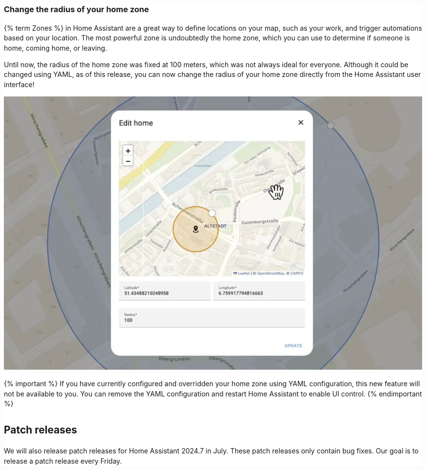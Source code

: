 [Template entities]: /integrations/template
[@dougiteixeira]: https://github.com/dougiteixeira
[most requested features]: https://community.home-assistant.io/t/why-cant-we-add-template-entities-to-existing-devices/467149

### Change the radius of your home zone

{% term Zones %} in Home Assistant are a great way to define locations on your
map, such as your work, and trigger automations based on your location. The most
powerful zone is undoubtedly the home zone, which you can use to determine
if someone is home, coming home, or leaving.

Until now, the radius of the home zone was fixed at 100 meters, which was not
always ideal for everyone. Although it could be changed using YAML, as of this
release, you can now change the radius of your home zone directly from the
Home Assistant user interface!

<img class="no-shadow" src='/images/docs/configuration/change_location_radius.webp' alt='Screenrecording of how you can now change the radius of the home zone.'><br/>

{% important %}
If you have currently configured and overridden your home zone using YAML
configuration, this new feature will not be available to you. You can remove
the YAML configuration and restart Home Assistant to enable UI control.
{% endimportant %}

## Patch releases

We will also release patch releases for Home Assistant 2024.7 in July. These
patch releases only contain bug fixes. Our goal is to release a patch release
every Friday.


[yours truly]: https://github.com/frenck
[Madelena]: https://github.com/Madelena
[every card]: /dashboards/cards/
[map]: /dashboards/map/
[part of our roadmap]: /blog/2024/06/12/roadmap-2024h1/#dashboards
[resize the cards]: /dashboards/cards/#resizing-a-card
[sections view]: /blog/2024/03/06/release-20243/#a-new-experimental-sections-view
[last release]: /blog/2024/06/05/release-20246/#data-tables-improvements
[release before that]: /blog/2024/05/01/release-20245/#more-features-for-our-data-tables
[Assist's]: /voice_control/
[ChatGPT]: /integrations/openai_conversation/
[Google Gemini]: /integrations/google_generative_ai_conversation
[read more in our blog post here]: /blog/2024/06/26/voice-chapter-7/
[watch the full livestream on YouTube]: https://www.youtube.com/watch?v=nLLO4u2Tbbo
[ESPHome]: https://esphome.io/projects/
[Wyoming voice satellites]: https://github.com/rhasspy/wyoming-satellite
[expose it to Assist]: /voice_control/voice_remote_expose_devices/
[@joostlek]: https://github.com/joostlek
[@Jordi1990]: https://github.com/Jordi1990
[@tr4nt0r]: https://github.com/tr4nt0r
[AquaCell water-softener]: https://www.aquacell-waterontharder.nl/aquacell
[Aquacell]: /integrations/aquacell
[ista EcoTrend]: /integrations/ista_ecotrend
[Knocki]: /integrations/knocki
[Mealie]: /integrations/mealie
[self-hosted recipe manager]: https://mealie.io/
[@bdraco]: https://github.com/bdraco
[@joostlek]: https://github.com/joostlek
[@jvmahon]: https://github.com/jvmahon
[@Lash-L]: https://github.com/Lash-L
[@mj23000]: https://github.com/mj23000
[@ollo69]: https://github.com/ollo69
[@rytilahti]: https://github.com/rytilahti
[@sdb9696]: https://github.com/sdb9696
[@starkillerOG]: https://github.com/starkillerOG
[@szclsya]: https://github.com/szclsya
[@tronikos]: https://github.com/tronikos
[@wfltaylor]: https://github.com/wfltaylor
[Android Debug Bridge]: /integrations/androidtv
[Android TV Remote]: /integrations/androidtv_remote
[Bang & Olufsen]: /integrations/bang_olufsen
[Fully Kiosk Browser]: /integrations/fully_kiosk
[Matter]: /integrations/matter
[Nanoleaf panels]: https://nanoleaf.me
[Nanoleaf]: /integrations/nanoleaf
[Reolink Home Hub]: https://reolink.com/product/reolink-home-hub/
[Reolink]: /integrations/reolink
[Roborock Dyad]: https://global.roborock.com/pages/roborock-dyad-pro-combo
[Roborock]: /integrations/roborock
[SwitchBot Lock Pro]: https://www.switch-bot.com/products/switchbot-lock-pro
[SwitchBot]: /integrations/switchbot
[TP-Link Smart Home]: /integrations/tplink
[UniFi Protect]: /integrations/unifiprotect
[@Bre77]: https://github.com/Bre77
[@jesserockz]: https://github.com/jesserockz
[@tr4nt0r]: https://github.com/tr4nt0r
[esphome-integration]: /integrations/esphome
[pyLoad]: /integrations/pyload
[Teslemetry]: /integrations/teslemetry
[@elupus]: https://github.com/elupus
[@gjohansson-ST]: https://github.com/gjohansson-ST
[@jbouwh]: https://github.com/jbouwh
[@joostlek]: https://github.com/joostlek
[@mib1185]: https://github.com/mib1185
[@tr4nt0r]: https://github.com/tr4nt0r
[@tr4nt0r]: https://github.com/tr4nt0r
[Feedreader]: /integrations/feedreader
[Generic Hygrostat]: /integrations/generic_hygrostat
[Generic Thermostat]: /integrations/generic_thermostat
[Intergas InComfort/Intouch Lan2RF gateway]: /integrations/incomfort
[Music Player Daemon (MPD)]: /integrations/mpd
[One-Time Password (OTP)]: /integrations/otp
[pyLoad]: /integrations/pyload
[Statistics]: /integrations/statistics
[been donated]: https://esphome.io/changelog/2024.6.0.html#esphome-branding
[ESPHome]: https://esphome.io
[Made for ESPHome]: https://esphome.io/guides/made_for_esphome
[Nabu Casa]: https://www.nabucasa.com
[Open Home Foundation]: https://www.openhomefoundation.org/blog/announcing-the-open-home-foundation/
[provide updates]: https://esphome.io/changelog/2024.6.0.html#update-entities
[ready-made devices or projects]: https://esphome.io/projects/
[@balloob]: https://github.com/balloob
[@bramkragten]: https://github.com/bramkragten
[@edenhaus]: https://github.com/edenhaus
[@elupus]: https://github.com/elupus
[@emontnemery]: https://github.com/emontnemery
[@OzGav]: https://github.com/OzGav
[added last release]: /blog/2024/06/05/release-20246/#improved-media-player-commands
[Assist]: /voice_control/
[conversation agents and text-to-speech]: /integrations/#voice
[generic hygrostat]: /integrations/generic_hygrostat
[generic thermostat]: /integrations/generic_thermostat
[notification]: /integrations/notify
[Trend helpers]: /integrations/trend
[#120579]: https://github.com/home-assistant/core/pull/120579
[#120867]: https://github.com/home-assistant/core/pull/120867
[#120890]: https://github.com/home-assistant/core/pull/120890
[#121099]: https://github.com/home-assistant/core/pull/121099
[#121106]: https://github.com/home-assistant/core/pull/121106
[#121122]: https://github.com/home-assistant/core/pull/121122
[#121134]: https://github.com/home-assistant/core/pull/121134
[#121135]: https://github.com/home-assistant/core/pull/121135
[#121156]: https://github.com/home-assistant/core/pull/121156
[#121178]: https://github.com/home-assistant/core/pull/121178
[#121181]: https://github.com/home-assistant/core/pull/121181
[#121183]: https://github.com/home-assistant/core/pull/121183
[#121185]: https://github.com/home-assistant/core/pull/121185
[#121198]: https://github.com/home-assistant/core/pull/121198
[#121222]: https://github.com/home-assistant/core/pull/121222
[#121228]: https://github.com/home-assistant/core/pull/121228
[#121231]: https://github.com/home-assistant/core/pull/121231
[#121241]: https://github.com/home-assistant/core/pull/121241
[#121251]: https://github.com/home-assistant/core/pull/121251
[#121253]: https://github.com/home-assistant/core/pull/121253
[#121258]: https://github.com/home-assistant/core/pull/121258
[#121283]: https://github.com/home-assistant/core/pull/121283
[#121288]: https://github.com/home-assistant/core/pull/121288
[#121295]: https://github.com/home-assistant/core/pull/121295
[@Cereal2nd]: https://github.com/Cereal2nd
[@ChristophCaina]: https://github.com/ChristophCaina
[@Chupaka]: https://github.com/Chupaka
[@Jordi1990]: https://github.com/Jordi1990
[@Lash-L]: https://github.com/Lash-L
[@Thomas55555]: https://github.com/Thomas55555
[@allenporter]: https://github.com/allenporter
[@bdraco]: https://github.com/bdraco
[@bieniu]: https://github.com/bieniu
[@bramkragten]: https://github.com/bramkragten
[@edenhaus]: https://github.com/edenhaus
[@frenck]: https://github.com/frenck
[@gjohansson-ST]: https://github.com/gjohansson-ST
[@gjong]: https://github.com/gjong
[@hahn-th]: https://github.com/hahn-th
[@marcelveldt]: https://github.com/marcelveldt
[@mweinelt]: https://github.com/mweinelt
[@sdb9696]: https://github.com/sdb9696
[@thecode]: https://github.com/thecode
[#120579]: https://github.com/home-assistant/core/pull/120579
[#120743]: https://github.com/home-assistant/core/pull/120743
[#120779]: https://github.com/home-assistant/core/pull/120779
[#120945]: https://github.com/home-assistant/core/pull/120945
[#121037]: https://github.com/home-assistant/core/pull/121037
[#121250]: https://github.com/home-assistant/core/pull/121250
[#121289]: https://github.com/home-assistant/core/pull/121289
[#121314]: https://github.com/home-assistant/core/pull/121314
[#121337]: https://github.com/home-assistant/core/pull/121337
[#121353]: https://github.com/home-assistant/core/pull/121353
[#121385]: https://github.com/home-assistant/core/pull/121385
[#121387]: https://github.com/home-assistant/core/pull/121387
[#121389]: https://github.com/home-assistant/core/pull/121389
[#121398]: https://github.com/home-assistant/core/pull/121398
[#121421]: https://github.com/home-assistant/core/pull/121421
[#121431]: https://github.com/home-assistant/core/pull/121431
[#121433]: https://github.com/home-assistant/core/pull/121433
[#121434]: https://github.com/home-assistant/core/pull/121434
[#121445]: https://github.com/home-assistant/core/pull/121445
[#121446]: https://github.com/home-assistant/core/pull/121446
[#121467]: https://github.com/home-assistant/core/pull/121467
[#121471]: https://github.com/home-assistant/core/pull/121471
[#121496]: https://github.com/home-assistant/core/pull/121496
[#121528]: https://github.com/home-assistant/core/pull/121528
[#121533]: https://github.com/home-assistant/core/pull/121533
[#121556]: https://github.com/home-assistant/core/pull/121556
[#121557]: https://github.com/home-assistant/core/pull/121557
[#121571]: https://github.com/home-assistant/core/pull/121571
[#121583]: https://github.com/home-assistant/core/pull/121583
[#121620]: https://github.com/home-assistant/core/pull/121620
[#121651]: https://github.com/home-assistant/core/pull/121651
[#121656]: https://github.com/home-assistant/core/pull/121656
[#121658]: https://github.com/home-assistant/core/pull/121658
[#121659]: https://github.com/home-assistant/core/pull/121659
[#121662]: https://github.com/home-assistant/core/pull/121662
[#121665]: https://github.com/home-assistant/core/pull/121665
[#121669]: https://github.com/home-assistant/core/pull/121669
[#121670]: https://github.com/home-assistant/core/pull/121670
[@Bre77]: https://github.com/Bre77
[@Cereal2nd]: https://github.com/Cereal2nd
[@ChristophCaina]: https://github.com/ChristophCaina
[@Lash-L]: https://github.com/Lash-L
[@TermeHansen]: https://github.com/TermeHansen
[@ahaverty]: https://github.com/ahaverty
[@balloob]: https://github.com/balloob
[@bdraco]: https://github.com/bdraco
[@catsmanac]: https://github.com/catsmanac
[@elupus]: https://github.com/elupus
[@frenck]: https://github.com/frenck
[@gjohansson-ST]: https://github.com/gjohansson-ST
[@gwww]: https://github.com/gwww
[@janiversen]: https://github.com/janiversen
[@jaraco]: https://github.com/jaraco
[@joostlek]: https://github.com/joostlek
[@marcelveldt]: https://github.com/marcelveldt
[@mib1185]: https://github.com/mib1185
[@ov1d1u]: https://github.com/ov1d1u
[@piitaya]: https://github.com/piitaya
[@rcmaehl]: https://github.com/rcmaehl
[@temesinko]: https://github.com/temesinko
[@tronikos]: https://github.com/tronikos
[#120579]: https://github.com/home-assistant/core/pull/120579
[#121267]: https://github.com/home-assistant/core/pull/121267
[#121289]: https://github.com/home-assistant/core/pull/121289
[#121482]: https://github.com/home-assistant/core/pull/121482
[#121618]: https://github.com/home-assistant/core/pull/121618
[#121663]: https://github.com/home-assistant/core/pull/121663
[#121671]: https://github.com/home-assistant/core/pull/121671
[#121684]: https://github.com/home-assistant/core/pull/121684
[#121686]: https://github.com/home-assistant/core/pull/121686
[#121696]: https://github.com/home-assistant/core/pull/121696
[#121704]: https://github.com/home-assistant/core/pull/121704
[#121709]: https://github.com/home-assistant/core/pull/121709
[#121714]: https://github.com/home-assistant/core/pull/121714
[#121717]: https://github.com/home-assistant/core/pull/121717
[#121725]: https://github.com/home-assistant/core/pull/121725
[#121729]: https://github.com/home-assistant/core/pull/121729
[#121762]: https://github.com/home-assistant/core/pull/121762
[#121782]: https://github.com/home-assistant/core/pull/121782
[#121783]: https://github.com/home-assistant/core/pull/121783
[#121785]: https://github.com/home-assistant/core/pull/121785
[#121789]: https://github.com/home-assistant/core/pull/121789
[#121791]: https://github.com/home-assistant/core/pull/121791
[#121796]: https://github.com/home-assistant/core/pull/121796
[#121798]: https://github.com/home-assistant/core/pull/121798
[#121800]: https://github.com/home-assistant/core/pull/121800
[#121804]: https://github.com/home-assistant/core/pull/121804
[#121824]: https://github.com/home-assistant/core/pull/121824
[#121852]: https://github.com/home-assistant/core/pull/121852
[#121892]: https://github.com/home-assistant/core/pull/121892
[#121905]: https://github.com/home-assistant/core/pull/121905
[#121928]: https://github.com/home-assistant/core/pull/121928
[#121939]: https://github.com/home-assistant/core/pull/121939
[#121947]: https://github.com/home-assistant/core/pull/121947
[#122021]: https://github.com/home-assistant/core/pull/122021
[#122035]: https://github.com/home-assistant/core/pull/122035
[#122042]: https://github.com/home-assistant/core/pull/122042
[#122089]: https://github.com/home-assistant/core/pull/122089
[#122105]: https://github.com/home-assistant/core/pull/122105
[#122119]: https://github.com/home-assistant/core/pull/122119
[#122124]: https://github.com/home-assistant/core/pull/122124
[#122136]: https://github.com/home-assistant/core/pull/122136
[@Djelibeybi]: https://github.com/Djelibeybi
[@HarryEMartland]: https://github.com/HarryEMartland
[@Kane610]: https://github.com/Kane610
[@abmantis]: https://github.com/abmantis
[@allenporter]: https://github.com/allenporter
[@autinerd]: https://github.com/autinerd
[@bdraco]: https://github.com/bdraco
[@bieniu]: https://github.com/bieniu
[@cdce8p]: https://github.com/cdce8p
[@cottsay]: https://github.com/cottsay
[@frenck]: https://github.com/frenck
[@gjohansson-ST]: https://github.com/gjohansson-ST
[@gwww]: https://github.com/gwww
[@j-stienstra]: https://github.com/j-stienstra
[@jbouwh]: https://github.com/jbouwh
[@joostlek]: https://github.com/joostlek
[@jpbede]: https://github.com/jpbede
[@mvn23]: https://github.com/mvn23
[@ollo69]: https://github.com/ollo69
[@ontaptom]: https://github.com/ontaptom
[@rokam]: https://github.com/rokam
[@sdb9696]: https://github.com/sdb9696
[@starkillerOG]: https://github.com/starkillerOG
[@tgorochowik]: https://github.com/tgorochowik
[@thecode]: https://github.com/thecode
[@tr4nt0r]: https://github.com/tr4nt0r
[@tronikos]: https://github.com/tronikos
[@zweckj]: https://github.com/zweckj
[#120579]: https://github.com/home-assistant/core/pull/120579
[#121155]: https://github.com/home-assistant/core/pull/121155
[#121289]: https://github.com/home-assistant/core/pull/121289
[#121671]: https://github.com/home-assistant/core/pull/121671
[#122194]: https://github.com/home-assistant/core/pull/122194
[#122201]: https://github.com/home-assistant/core/pull/122201
[#122332]: https://github.com/home-assistant/core/pull/122332
[#122334]: https://github.com/home-assistant/core/pull/122334
[#122348]: https://github.com/home-assistant/core/pull/122348
[#122349]: https://github.com/home-assistant/core/pull/122349
[#122366]: https://github.com/home-assistant/core/pull/122366
[#122403]: https://github.com/home-assistant/core/pull/122403
[#122536]: https://github.com/home-assistant/core/pull/122536
[#122546]: https://github.com/home-assistant/core/pull/122546
[#122569]: https://github.com/home-assistant/core/pull/122569
[#122612]: https://github.com/home-assistant/core/pull/122612
[#122651]: https://github.com/home-assistant/core/pull/122651
[#122652]: https://github.com/home-assistant/core/pull/122652
[#122747]: https://github.com/home-assistant/core/pull/122747
[@CFenner]: https://github.com/CFenner
[@Djelibeybi]: https://github.com/Djelibeybi
[@Shulyaka]: https://github.com/Shulyaka
[@alexschneider]: https://github.com/alexschneider
[@andrew-codechimp]: https://github.com/andrew-codechimp
[@bdraco]: https://github.com/bdraco
[@bieniu]: https://github.com/bieniu
[@edenhaus]: https://github.com/edenhaus
[@frenck]: https://github.com/frenck
[@gjohansson-ST]: https://github.com/gjohansson-ST
[@jbouwh]: https://github.com/jbouwh
[@marcelveldt]: https://github.com/marcelveldt
[@starkillerOG]: https://github.com/starkillerOG
[@edenhaus]: https://github.com/edenhaus
[#119976]: https://github.com/home-assistant/core/pull/119976
[@timmo001]: https://github.com/timmo001
[#114948]: https://github.com/home-assistant/core/pull/114948
[@gjohansson-ST]: https://github.com/gjohansson-ST
[#119919]: https://github.com/home-assistant/core/pull/119919
[@rikroe]: https://github.com/rikroe
[#118751]: https://github.com/home-assistant/core/pull/118751
[@gjohansson-ST]: https://github.com/gjohansson-ST
[#118663]: https://github.com/home-assistant/core/pull/118663
[@themaxgross]: https://github.com/themaxgross
[#115594]: https://github.com/home-assistant/core/pull/115594
[@gjohansson-ST]: https://github.com/gjohansson-ST
[#119727]: https://github.com/home-assistant/core/pull/119727
[@gjohansson-ST]: https://github.com/gjohansson-ST
[#119726]: https://github.com/home-assistant/core/pull/119726
[@gjohansson-ST]: https://github.com/gjohansson-ST
[#119780]: https://github.com/home-assistant/core/pull/119780
[@jbouwh]: https://github.com/jbouwh
[#119207]: https://github.com/home-assistant/core/pull/119207
[@zweckj]: https://github.com/zweckj
[#113935]: https://github.com/home-assistant/core/pull/113935
[@joostlek]: https://github.com/joostlek
[#119206]: https://github.com/home-assistant/core/pull/119206
[@freekode]: https://github.com/freekode
[#119922]: https://github.com/home-assistant/core/pull/119922
[@bieniu]: https://github.com/bieniu
[#119817]: https://github.com/home-assistant/core/pull/119817
[@bachya]: https://github.com/bachya
[#118759]: https://github.com/home-assistant/core/pull/118759
[@gjohansson-ST]: https://github.com/gjohansson-ST
[#120170]: https://github.com/home-assistant/core/pull/120170
[@rokam]: https://github.com/rokam
[#118435]: https://github.com/home-assistant/core/pull/118435
[@miaucl]: https://github.com/miaucl
[#120256]: https://github.com/home-assistant/core/pull/120256
[@Guy293]: https://github.com/Guy293
[#119158]: https://github.com/home-assistant/core/pull/119158
[@bdraco]: https://github.com/bdraco
[#119695]: https://github.com/home-assistant/core/pull/119695
[@dgomes]: https://github.com/dgomes
[#118637]: https://github.com/home-assistant/core/pull/118637
[@gjohansson-ST]: https://github.com/gjohansson-ST
[#118664]: https://github.com/home-assistant/core/pull/118664
[@frenck]: https://github.com/frenck
[#119984]: https://github.com/home-assistant/core/pull/119984
[@raman325]: https://github.com/raman325
[devblog]: https://developers.home-assistant.io/blog/